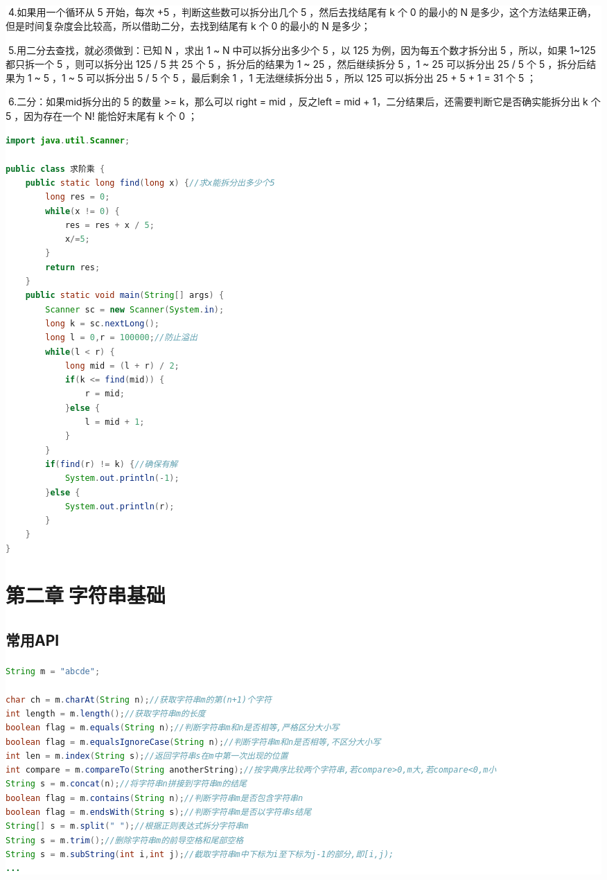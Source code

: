 ​		4.如果用一个循环从 5 开始，每次 +5 ，判断这些数可以拆分出几个 5 ，然后去找结尾有 k 个 0 的最小的 N 是多少，这个方法结果正确，但是时间复杂度会比较高，所以借助二分，去找到结尾有 k 个 0 的最小的 N 是多少；

​		5.用二分去查找，就必须做到：已知 N ，求出 1 ~ N 中可以拆分出多少个 5 ，以 125 为例，因为每五个数才拆分出 5 ，所以，如果 1~125 都只拆一个 5 ，则可以拆分出 125 / 5 共 25 个 5 ，拆分后的结果为 1 ~ 25 ，然后继续拆分 5 ，1 ~ 25 可以拆分出 25 / 5 个 5 ，拆分后结果为 1 ~ 5 ，1 ~ 5 可以拆分出 5 / 5 个 5 ，最后剩余 1 ，1 无法继续拆分出 5 ，所以 125 可以拆分出 25 + 5 + 1 = 31 个 5 ；

​		6.二分：如果mid拆分出的 5 的数量 >= k，那么可以 right = mid ，反之left = mid + 1，二分结果后，还需要判断它是否确实能拆分出 k 个 5 ，因为存在一个 N!  能恰好末尾有 k 个 0 ；

```java
import java.util.Scanner;

public class 求阶乘 {
	public static long find(long x) {//求x能拆分出多少个5
		long res = 0;
		while(x != 0) {
			res = res + x / 5;
			x/=5;
		}
		return res;
	}
	public static void main(String[] args) {
		Scanner sc = new Scanner(System.in);
		long k = sc.nextLong();
		long l = 0,r = 100000;//防止溢出
		while(l < r) {
			long mid = (l + r) / 2;
			if(k <= find(mid)) {
				r = mid;
			}else {
				l = mid + 1;
			}
		}
		if(find(r) != k) {//确保有解
			System.out.println(-1);
		}else {
			System.out.println(r);
		}
	}
}
```



# 第二章 字符串基础

## 常用API

```java
String m = "abcde";

char ch = m.charAt(String n);//获取字符串m的第(n+1)个字符
int length = m.length();//获取字符串m的长度
boolean flag = m.equals(String n);//判断字符串m和n是否相等,严格区分大小写
boolean flag = m.equalsIgnoreCase(String n);//判断字符串m和n是否相等,不区分大小写
int len = m.index(String s);//返回字符串s在m中第一次出现的位置
int compare = m.compareTo(String anotherString);//按字典序比较两个字符串,若compare>0,m大,若compare<0,m小
String s = m.concat(n);//将字符串n拼接到字符串m的结尾
boolean flag = m.contains(String n);//判断字符串m是否包含字符串n
boolean flag = m.endsWith(String s);//判断字符串m是否以字符串s结尾
String[] s = m.split(" ");//根据正则表达式拆分字符串m
String s = m.trim();//删除字符串m的前导空格和尾部空格
String s = m.subString(int i,int j);//截取字符串m中下标为i至下标为j-1的部分,即[i,j);
...
```